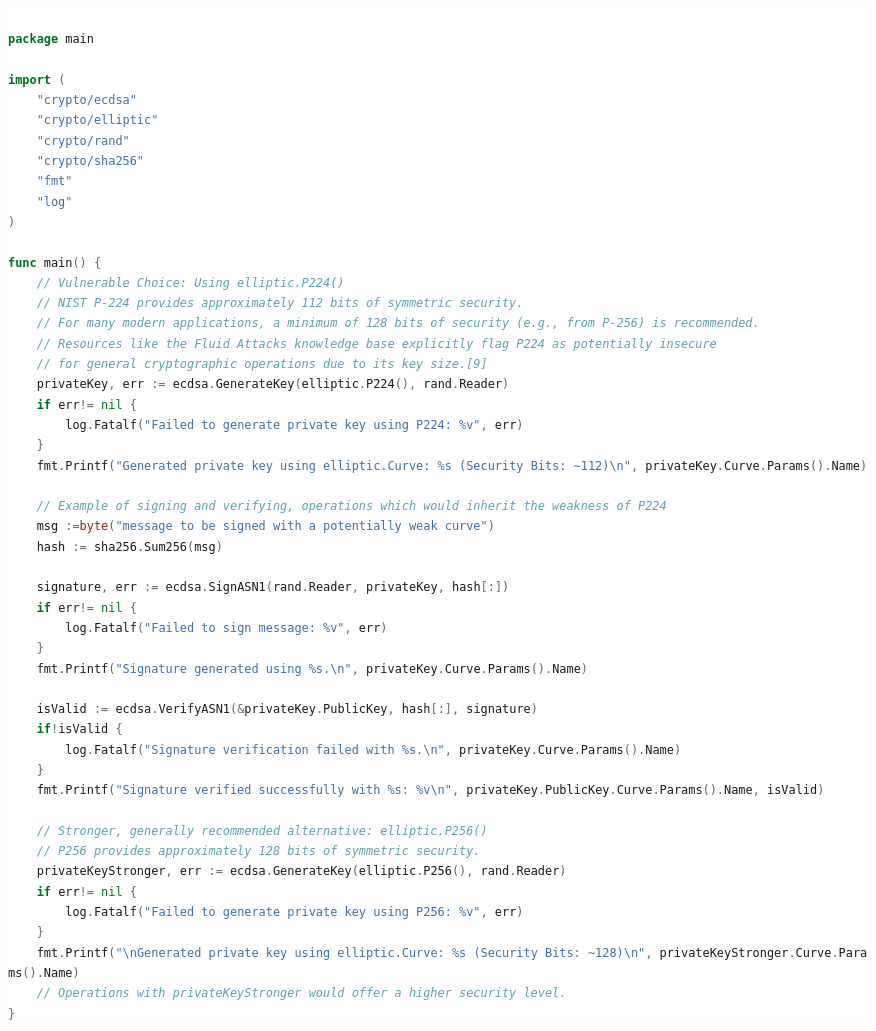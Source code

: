 ```Go

package main

import (
	"crypto/ecdsa"
	"crypto/elliptic"
	"crypto/rand"
	"crypto/sha256"
	"fmt"
	"log"
)

func main() {
	// Vulnerable Choice: Using elliptic.P224()
	// NIST P-224 provides approximately 112 bits of symmetric security.
	// For many modern applications, a minimum of 128 bits of security (e.g., from P-256) is recommended.
	// Resources like the Fluid Attacks knowledge base explicitly flag P224 as potentially insecure
	// for general cryptographic operations due to its key size.[9]
	privateKey, err := ecdsa.GenerateKey(elliptic.P224(), rand.Reader)
	if err!= nil {
		log.Fatalf("Failed to generate private key using P224: %v", err)
	}
	fmt.Printf("Generated private key using elliptic.Curve: %s (Security Bits: ~112)\n", privateKey.Curve.Params().Name)

	// Example of signing and verifying, operations which would inherit the weakness of P224
	msg :=byte("message to be signed with a potentially weak curve")
	hash := sha256.Sum256(msg)

	signature, err := ecdsa.SignASN1(rand.Reader, privateKey, hash[:])
	if err!= nil {
		log.Fatalf("Failed to sign message: %v", err)
	}
	fmt.Printf("Signature generated using %s.\n", privateKey.Curve.Params().Name)

	isValid := ecdsa.VerifyASN1(&privateKey.PublicKey, hash[:], signature)
	if!isValid {
		log.Fatalf("Signature verification failed with %s.\n", privateKey.Curve.Params().Name)
	}
	fmt.Printf("Signature verified successfully with %s: %v\n", privateKey.PublicKey.Curve.Params().Name, isValid)

	// Stronger, generally recommended alternative: elliptic.P256()
	// P256 provides approximately 128 bits of symmetric security.
	privateKeyStronger, err := ecdsa.GenerateKey(elliptic.P256(), rand.Reader)
	if err!= nil {
		log.Fatalf("Failed to generate private key using P256: %v", err)
	}
	fmt.Printf("\nGenerated private key using elliptic.Curve: %s (Security Bits: ~128)\n", privateKeyStronger.Curve.Params().Name)
	// Operations with privateKeyStronger would offer a higher security level.
}
```
